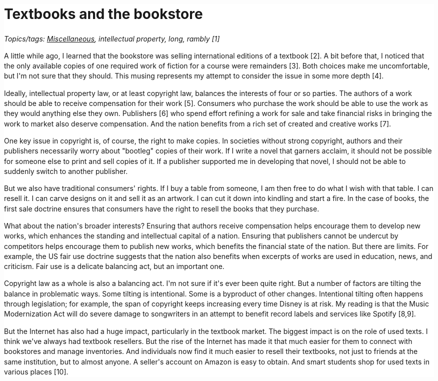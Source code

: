 Textbooks and the bookstore
===========================

*Topics/tags: [Miscellaneous](index-misc), intellectual property, long, rambly [1]*

A little while ago, I learned that the bookstore was selling international
editions of a textbook [2].  A bit before that, I noticed that the
only available copies of one required work of fiction for a course were
remainders [3].  Both choices make me uncomfortable, but I'm not sure
that they should.  This musing represents my attempt to consider the
issue in some more depth [4].

Ideally, intellectual property law, or at least copyright law, balances 
the interests of four or so parties.  The authors of a work should be able
to receive compensation for their work [5].  Consumers who purchase the work
should be able to use the work as they would anything else they own.
Publishers [6] who spend effort refining a work for sale and take
financial risks in bringing the work to market also deserve compensation.
And the nation benefits from a rich set of created and creative works [7].

One key issue in copyright is, of course, the right to make copies.
In societies without strong copyright, authors and their publishers
necessarily worry about "bootleg" copies of their work.  If I write a
novel that garners acclaim, it should not be possible for someone else to
print and sell copies of it.  If a publisher supported me in developing
that novel, I should not be able to suddenly switch to another publisher.

But we also have traditional consumers' rights.  If I buy a table from
someone, I am then free to do what I wish with that table.  I can resell
it.  I can carve designs on it and sell it as an artwork.  I can cut it
down into kindling and start a fire.  In the case of books, the first 
sale doctrine ensures that consumers have the right to resell the books
that they purchase.

What about the nation's broader interests?  Ensuring that authors receive
compensation helps encourage them to develop new works, which enhances the
standing and intellectual capital of a nation.  Ensuring that publishers
cannot be undercut by competitors helps encourage them to publish new
works, which benefits the financial state of the nation.  But there are
limits.  For example, the US fair use doctrine suggests that the nation
also benefits when excerpts of works are used in education, news, and
criticism.  Fair use is a delicate balancing act, but an important one.

Copyright law as a whole is also a balancing act.  I'm not sure if it's
ever been quite right.  But a number of factors are tilting the balance
in problematic ways.  Some tilting is intentional.  Some is a byproduct
of other changes.  Intentional tilting often happens through legislation;
for example, the span of copyright keeps increasing every time Disney is
at risk.  My reading is that the Music Modernization Act will do severe
damage to songwriters in an attempt to benefit record labels and services
like Spotify [8,9].

But the Internet has also had a huge impact, particularly in the textbook
market.  The biggest impact is on the role of used texts.  I think
we've always had textbook resellers.  But the rise of the Internet
has made it that much easier for them to connect with bookstores
and manage inventories.  And individuals now find it much easier to
resell their textbooks, not just to friends at the same institution,
but to almost anyone.  A seller's account on Amazon is easy to obtain.
And smart students shop for used texts in various places [10].

